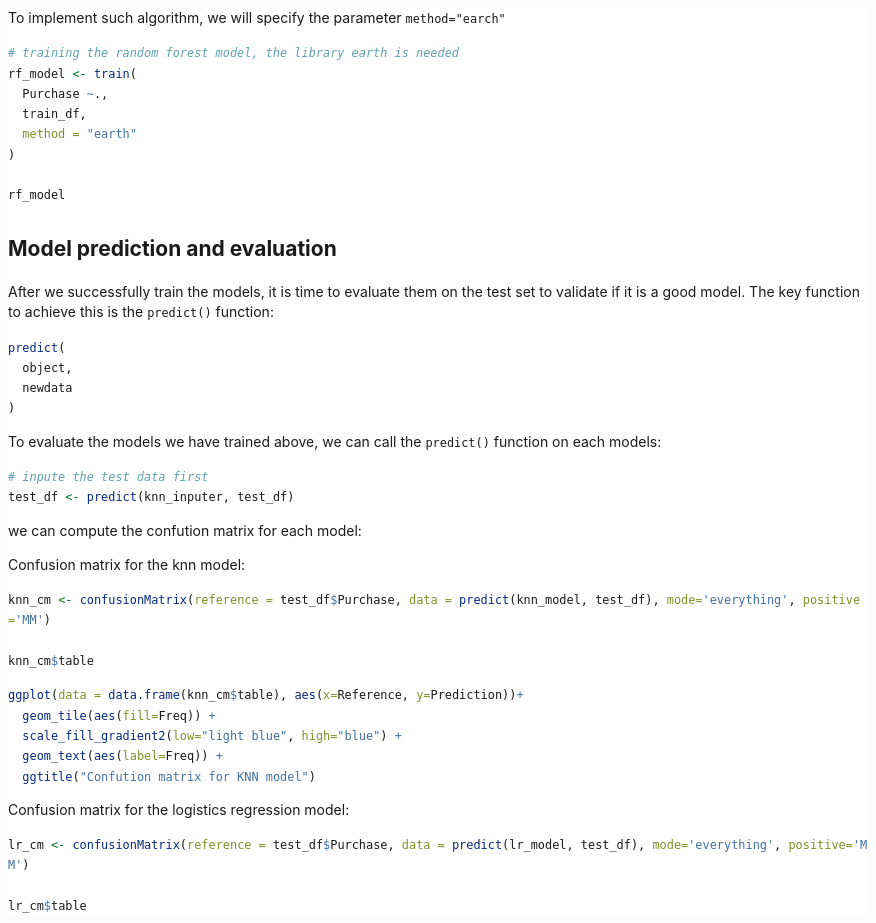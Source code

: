 To implement such algorithm, we will specify the parameter `method="earch"`


```r
# training the random forest model, the library earth is needed
rf_model <- train(
  Purchase ~.,
  train_df,
  method = "earth"
)

rf_model
```

## Model prediction and evaluation

After we successfully train the models, it is time to evaluate them on the test set to validate if it is a good model. The key function to achieve this is the `predict()` function:


```r
predict(
  object,
  newdata
)
```

To evaluate the models we have trained above, we can call the `predict()` function on each models:


```r
# inpute the test data first
test_df <- predict(knn_inputer, test_df)
```

we can compute the confution matrix for each model:

Confusion matrix for the knn model:

```r
knn_cm <- confusionMatrix(reference = test_df$Purchase, data = predict(knn_model, test_df), mode='everything', positive='MM')

knn_cm$table
```


```r
ggplot(data = data.frame(knn_cm$table), aes(x=Reference, y=Prediction))+
  geom_tile(aes(fill=Freq)) +
  scale_fill_gradient2(low="light blue", high="blue") +
  geom_text(aes(label=Freq)) +
  ggtitle("Confution matrix for KNN model")
```

Confusion matrix for the logistics regression model:

```r
lr_cm <- confusionMatrix(reference = test_df$Purchase, data = predict(lr_model, test_df), mode='everything', positive='MM')

lr_cm$table
```
